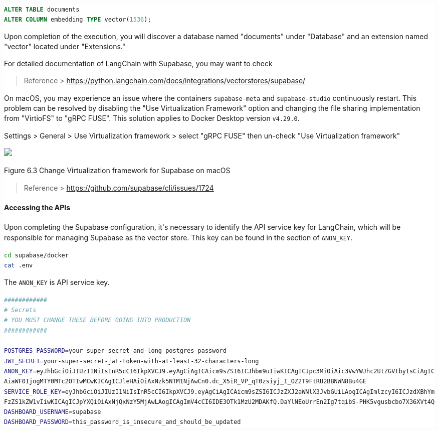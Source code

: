 ```sql
ALTER TABLE documents
ALTER COLUMN embedding TYPE vector(1536);
```

Upon completion of the execution, you will discover a database named "documents" under "Database" and an extension named "vector" located under "Extensions."

For detailed documentation of LangChain with Supabase, you may want to check

> Reference > https://python.langchain.com/docs/integrations/vectorstores/supabase/



On macOS, you may experience an issue where the containers `supabase-meta` and `supabase-studio` continuously restart. This problem can be resolved by disabling the "Use Virtualization Framework" option and changing the file sharing implementation from "VirtioFS" to "gRPC FUSE". This solution applies to Docker Desktop version `v4.29.0`.

Settings > General > Use Virtualization framework > select "gRPC FUSE" then un-check "Use Virtualization framework"

![](images/2024-05-07-11-29-17.png)

Figure 6.3 Change Virtualization framework for Supabase on macOS

> Reference > https://github.com/supabase/cli/issues/1724

#### Accessing the APIs

Upon completing the Supabase configuration, it's necessary to identify the API service key for LangChain, which will be responsible for managing Supabase as the vector store. This key can be found in the section of `ANON_KEY`.


```sh
cd supabase/docker
cat .env
```

The `ANON_KEY` is API service key.

```bash
############
# Secrets
# YOU MUST CHANGE THESE BEFORE GOING INTO PRODUCTION
############

POSTGRES_PASSWORD=your-super-secret-and-long-postgres-password
JWT_SECRET=your-super-secret-jwt-token-with-at-least-32-characters-long
ANON_KEY=eyJhbGciOiJIUzI1NiIsInR5cCI6IkpXVCJ9.eyAgCiAgICAicm9sZSI6ICJhbm9uIiwKICAgICJpc3MiOiAic3VwYWJhc2UtZGVtbyIsCiAgICAiaWF0IjogMTY0MTc2OTIwMCwKICAgICJleHAiOiAxNzk5NTM1NjAwCn0.dc_X5iR_VP_qT0zsiyj_I_OZ2T9FtRU2BBNWN8Bu4GE
SERVICE_ROLE_KEY=eyJhbGciOiJIUzI1NiIsInR5cCI6IkpXVCJ9.eyAgCiAgICAicm9sZSI6ICJzZXJ2aWNlX3JvbGUiLAogICAgImlzcyI6ICJzdXBhYmFzZS1kZW1vIiwKICAgICJpYXQiOiAxNjQxNzY5MjAwLAogICAgImV4cCI6IDE3OTk1MzU2MDAKfQ.DaYlNEoUrrEn2Ig7tqibS-PHK5vgusbcbo7X36XVt4Q
DASHBOARD_USERNAME=supabase
DASHBOARD_PASSWORD=this_password_is_insecure_and_should_be_updated
```
